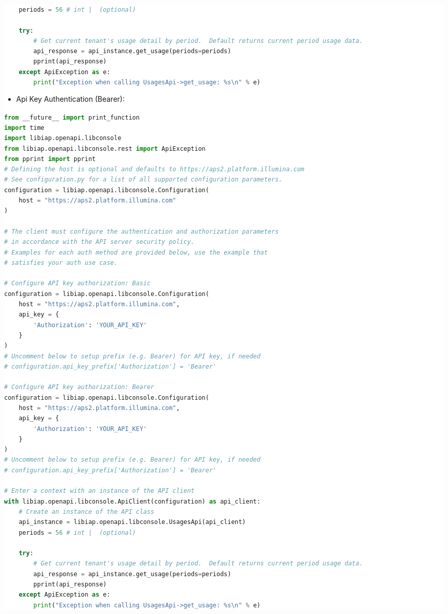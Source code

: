 ```python
    periods = 56 # int |  (optional)

    try:
        # Get current tenant's usage detail by period.  Default returns current period usage data. 
        api_response = api_instance.get_usage(periods=periods)
        pprint(api_response)
    except ApiException as e:
        print("Exception when calling UsagesApi->get_usage: %s\n" % e)
```

* Api Key Authentication (Bearer):
```python
from __future__ import print_function
import time
import libiap.openapi.libconsole
from libiap.openapi.libconsole.rest import ApiException
from pprint import pprint
# Defining the host is optional and defaults to https://aps2.platform.illumina.com
# See configuration.py for a list of all supported configuration parameters.
configuration = libiap.openapi.libconsole.Configuration(
    host = "https://aps2.platform.illumina.com"
)

# The client must configure the authentication and authorization parameters
# in accordance with the API server security policy.
# Examples for each auth method are provided below, use the example that
# satisfies your auth use case.

# Configure API key authorization: Basic
configuration = libiap.openapi.libconsole.Configuration(
    host = "https://aps2.platform.illumina.com",
    api_key = {
        'Authorization': 'YOUR_API_KEY'
    }
)
# Uncomment below to setup prefix (e.g. Bearer) for API key, if needed
# configuration.api_key_prefix['Authorization'] = 'Bearer'

# Configure API key authorization: Bearer
configuration = libiap.openapi.libconsole.Configuration(
    host = "https://aps2.platform.illumina.com",
    api_key = {
        'Authorization': 'YOUR_API_KEY'
    }
)
# Uncomment below to setup prefix (e.g. Bearer) for API key, if needed
# configuration.api_key_prefix['Authorization'] = 'Bearer'

# Enter a context with an instance of the API client
with libiap.openapi.libconsole.ApiClient(configuration) as api_client:
    # Create an instance of the API class
    api_instance = libiap.openapi.libconsole.UsagesApi(api_client)
    periods = 56 # int |  (optional)

    try:
        # Get current tenant's usage detail by period.  Default returns current period usage data. 
        api_response = api_instance.get_usage(periods=periods)
        pprint(api_response)
    except ApiException as e:
        print("Exception when calling UsagesApi->get_usage: %s\n" % e)
```

